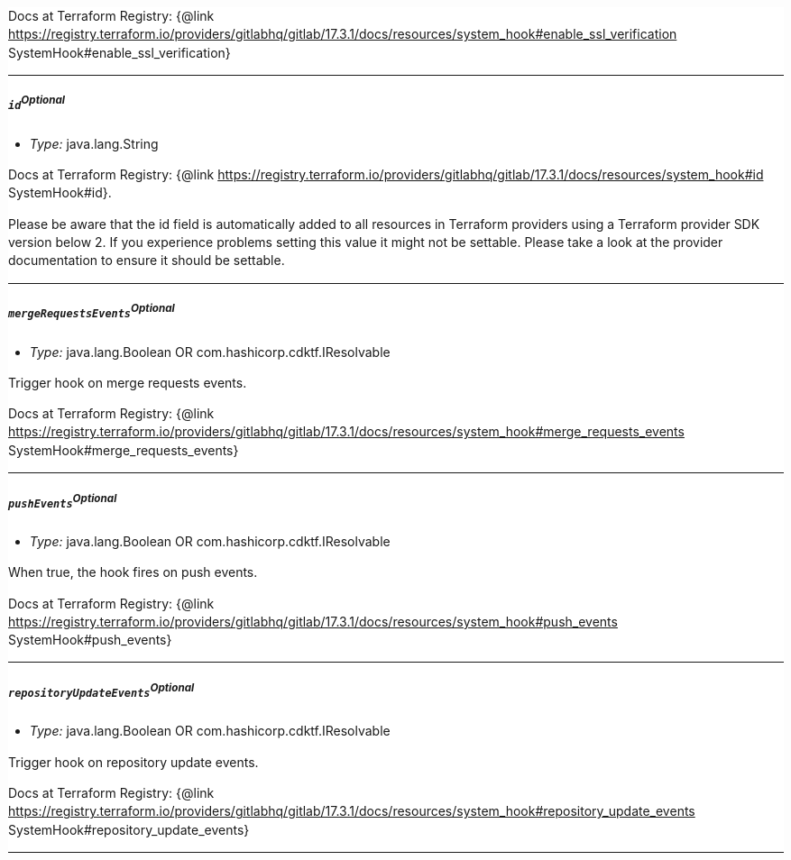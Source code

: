 Docs at Terraform Registry: {@link https://registry.terraform.io/providers/gitlabhq/gitlab/17.3.1/docs/resources/system_hook#enable_ssl_verification SystemHook#enable_ssl_verification}

---

##### `id`<sup>Optional</sup> <a name="id" id="@cdktf/provider-gitlab.systemHook.SystemHook.Initializer.parameter.id"></a>

- *Type:* java.lang.String

Docs at Terraform Registry: {@link https://registry.terraform.io/providers/gitlabhq/gitlab/17.3.1/docs/resources/system_hook#id SystemHook#id}.

Please be aware that the id field is automatically added to all resources in Terraform providers using a Terraform provider SDK version below 2.
If you experience problems setting this value it might not be settable. Please take a look at the provider documentation to ensure it should be settable.

---

##### `mergeRequestsEvents`<sup>Optional</sup> <a name="mergeRequestsEvents" id="@cdktf/provider-gitlab.systemHook.SystemHook.Initializer.parameter.mergeRequestsEvents"></a>

- *Type:* java.lang.Boolean OR com.hashicorp.cdktf.IResolvable

Trigger hook on merge requests events.

Docs at Terraform Registry: {@link https://registry.terraform.io/providers/gitlabhq/gitlab/17.3.1/docs/resources/system_hook#merge_requests_events SystemHook#merge_requests_events}

---

##### `pushEvents`<sup>Optional</sup> <a name="pushEvents" id="@cdktf/provider-gitlab.systemHook.SystemHook.Initializer.parameter.pushEvents"></a>

- *Type:* java.lang.Boolean OR com.hashicorp.cdktf.IResolvable

When true, the hook fires on push events.

Docs at Terraform Registry: {@link https://registry.terraform.io/providers/gitlabhq/gitlab/17.3.1/docs/resources/system_hook#push_events SystemHook#push_events}

---

##### `repositoryUpdateEvents`<sup>Optional</sup> <a name="repositoryUpdateEvents" id="@cdktf/provider-gitlab.systemHook.SystemHook.Initializer.parameter.repositoryUpdateEvents"></a>

- *Type:* java.lang.Boolean OR com.hashicorp.cdktf.IResolvable

Trigger hook on repository update events.

Docs at Terraform Registry: {@link https://registry.terraform.io/providers/gitlabhq/gitlab/17.3.1/docs/resources/system_hook#repository_update_events SystemHook#repository_update_events}

---